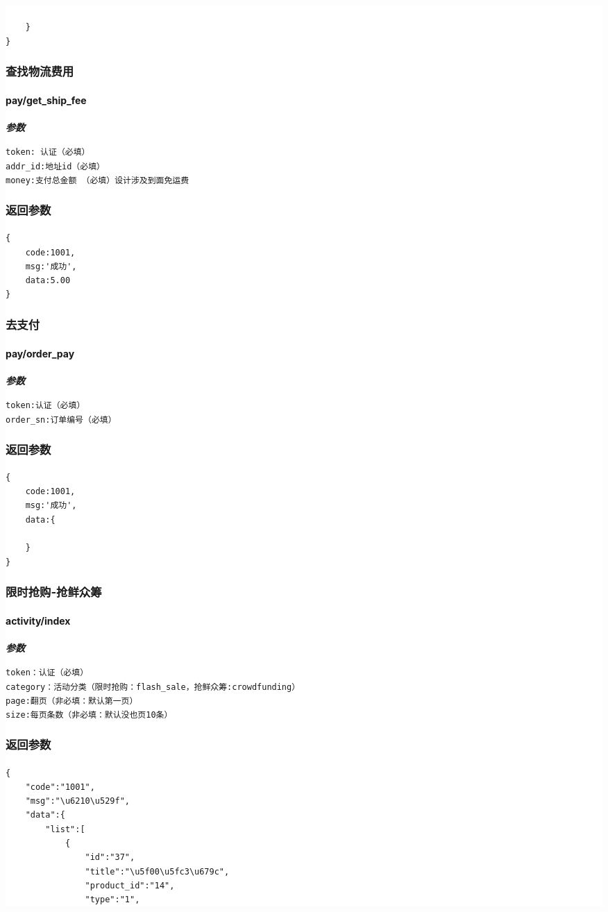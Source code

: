 ```
    
    }
}
```

### 查找物流费用
#### pay/get_ship_fee
***参数***
```
token: 认证（必填）
addr_id:地址id（必填）
money:支付总金额 （必填）设计涉及到面免运费
```
### 返回参数
```
{
    code:1001,
    msg:'成功',
    data:5.00
}
```

### 去支付
#### pay/order_pay
***参数***
```
token:认证（必填）
order_sn:订单编号（必填）
```
### 返回参数
```
{
    code:1001,
    msg:'成功',
    data:{
    
    }
}
```

### 限时抢购-抢鲜众筹
#### activity/index
***参数***
```
token：认证（必填）
category：活动分类（限时抢购：flash_sale，抢鲜众筹:crowdfunding）
page:翻页（非必填：默认第一页）
size:每页条数（非必填：默认没也页10条）
```
### 返回参数
```
{
	"code":"1001",
	"msg":"\u6210\u529f",
	"data":{		
		"list":[
			{
				"id":"37",
				"title":"\u5f00\u5fc3\u679c",
				"product_id":"14",
				"type":"1",
```